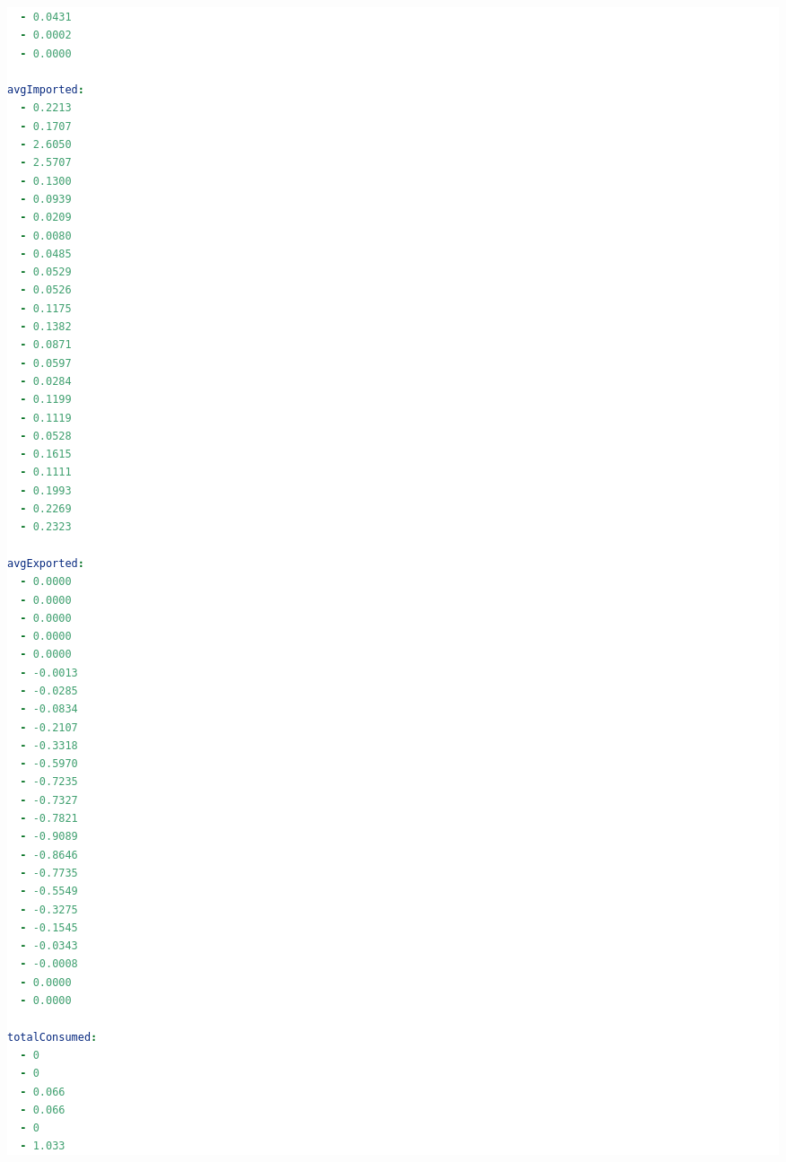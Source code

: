 ```yaml
  - 0.0431
  - 0.0002
  - 0.0000

avgImported:
  - 0.2213
  - 0.1707
  - 2.6050
  - 2.5707
  - 0.1300
  - 0.0939
  - 0.0209
  - 0.0080
  - 0.0485
  - 0.0529
  - 0.0526
  - 0.1175
  - 0.1382
  - 0.0871
  - 0.0597
  - 0.0284
  - 0.1199
  - 0.1119
  - 0.0528
  - 0.1615
  - 0.1111
  - 0.1993
  - 0.2269
  - 0.2323

avgExported:
  - 0.0000
  - 0.0000
  - 0.0000
  - 0.0000
  - 0.0000
  - -0.0013
  - -0.0285
  - -0.0834
  - -0.2107
  - -0.3318
  - -0.5970
  - -0.7235
  - -0.7327
  - -0.7821
  - -0.9089
  - -0.8646
  - -0.7735
  - -0.5549
  - -0.3275
  - -0.1545
  - -0.0343
  - -0.0008
  - 0.0000
  - 0.0000

totalConsumed:
  - 0
  - 0
  - 0.066
  - 0.066
  - 0
  - 1.033
```